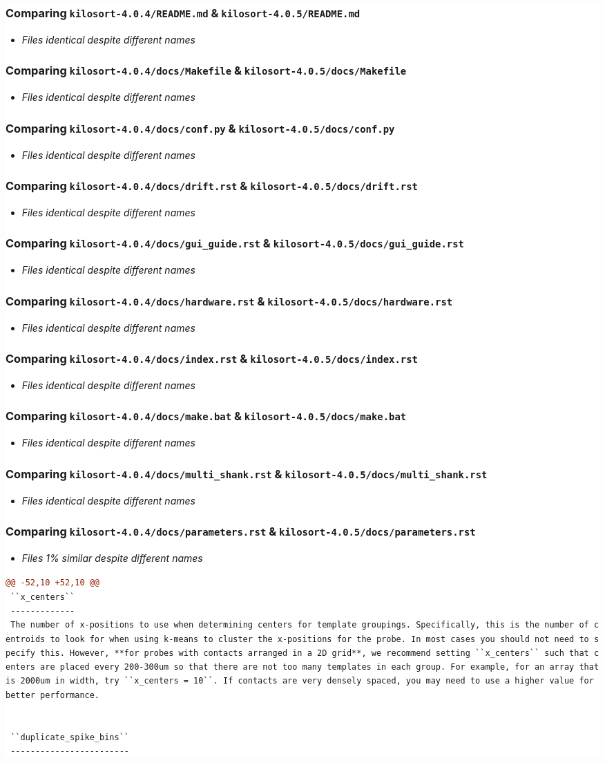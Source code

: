 ### Comparing `kilosort-4.0.4/README.md` & `kilosort-4.0.5/README.md`

 * *Files identical despite different names*

### Comparing `kilosort-4.0.4/docs/Makefile` & `kilosort-4.0.5/docs/Makefile`

 * *Files identical despite different names*

### Comparing `kilosort-4.0.4/docs/conf.py` & `kilosort-4.0.5/docs/conf.py`

 * *Files identical despite different names*

### Comparing `kilosort-4.0.4/docs/drift.rst` & `kilosort-4.0.5/docs/drift.rst`

 * *Files identical despite different names*

### Comparing `kilosort-4.0.4/docs/gui_guide.rst` & `kilosort-4.0.5/docs/gui_guide.rst`

 * *Files identical despite different names*

### Comparing `kilosort-4.0.4/docs/hardware.rst` & `kilosort-4.0.5/docs/hardware.rst`

 * *Files identical despite different names*

### Comparing `kilosort-4.0.4/docs/index.rst` & `kilosort-4.0.5/docs/index.rst`

 * *Files identical despite different names*

### Comparing `kilosort-4.0.4/docs/make.bat` & `kilosort-4.0.5/docs/make.bat`

 * *Files identical despite different names*

### Comparing `kilosort-4.0.4/docs/multi_shank.rst` & `kilosort-4.0.5/docs/multi_shank.rst`

 * *Files identical despite different names*

### Comparing `kilosort-4.0.4/docs/parameters.rst` & `kilosort-4.0.5/docs/parameters.rst`

 * *Files 1% similar despite different names*

```diff
@@ -52,10 +52,10 @@
 ``x_centers``
 -------------
 The number of x-positions to use when determining centers for template groupings. Specifically, this is the number of centroids to look for when using k-means to cluster the x-positions for the probe. In most cases you should not need to specify this. However, **for probes with contacts arranged in a 2D grid**, we recommend setting ``x_centers`` such that centers are placed every 200-300um so that there are not too many templates in each group. For example, for an array that is 2000um in width, try ``x_centers = 10``. If contacts are very densely spaced, you may need to use a higher value for better performance.
 
 
 ``duplicate_spike_bins``
 ------------------------
```